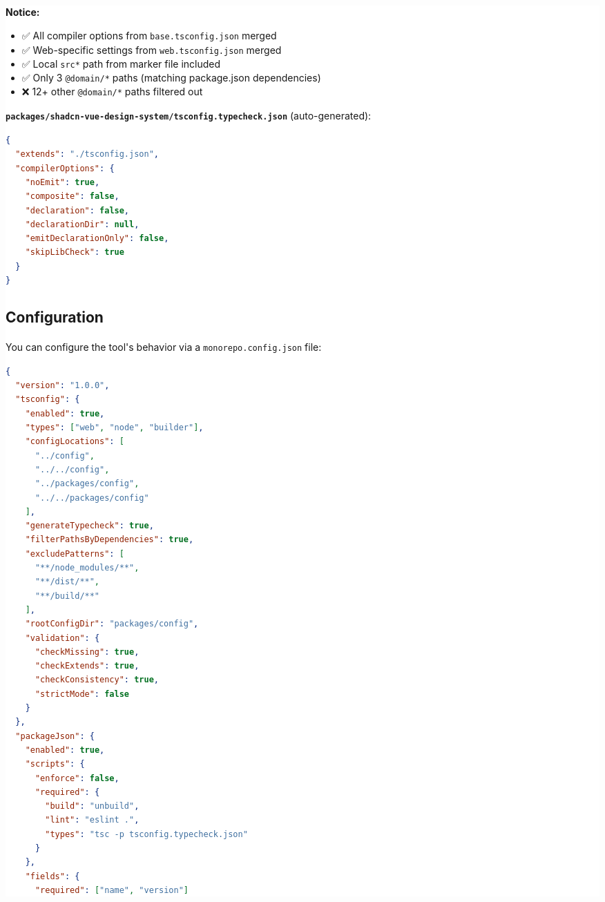 **Notice:**
- ✅ All compiler options from `base.tsconfig.json` merged
- ✅ Web-specific settings from `web.tsconfig.json` merged
- ✅ Local `src*` path from marker file included
- ✅ Only 3 `@domain/*` paths (matching package.json dependencies)
- ❌ 12+ other `@domain/*` paths filtered out

**`packages/shadcn-vue-design-system/tsconfig.typecheck.json`** (auto-generated):
```json
{
  "extends": "./tsconfig.json",
  "compilerOptions": {
    "noEmit": true,
    "composite": false,
    "declaration": false,
    "declarationDir": null,
    "emitDeclarationOnly": false,
    "skipLibCheck": true
  }
}
```

## Configuration

You can configure the tool's behavior via a `monorepo.config.json` file:

```json
{
  "version": "1.0.0",
  "tsconfig": {
    "enabled": true,
    "types": ["web", "node", "builder"],
    "configLocations": [
      "../config",
      "../../config",
      "../packages/config",
      "../../packages/config"
    ],
    "generateTypecheck": true,
    "filterPathsByDependencies": true,
    "excludePatterns": [
      "**/node_modules/**",
      "**/dist/**",
      "**/build/**"
    ],
    "rootConfigDir": "packages/config",
    "validation": {
      "checkMissing": true,
      "checkExtends": true,
      "checkConsistency": true,
      "strictMode": false
    }
  },
  "packageJson": {
    "enabled": true,
    "scripts": {
      "enforce": false,
      "required": {
        "build": "unbuild",
        "lint": "eslint .",
        "types": "tsc -p tsconfig.typecheck.json"
      }
    },
    "fields": {
      "required": ["name", "version"]
```